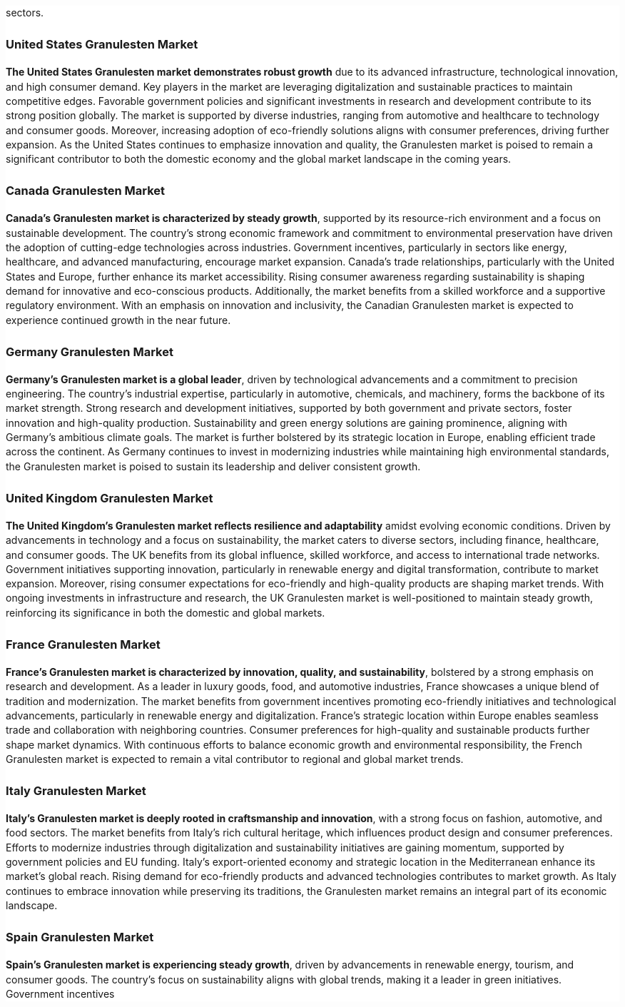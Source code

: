 sectors.</span></em></p></blockquote><h3><strong>United States Granulesten Market</strong></h3><p><strong>The United States Granulesten market demonstrates robust growth</strong> due to its advanced infrastructure, technological innovation, and high consumer demand. Key players in the market are leveraging digitalization and sustainable practices to maintain competitive edges. Favorable government policies and significant investments in research and development contribute to its strong position globally. The market is supported by diverse industries, ranging from automotive and healthcare to technology and consumer goods. Moreover, increasing adoption of eco-friendly solutions aligns with consumer preferences, driving further expansion. As the United States continues to emphasize innovation and quality, the Granulesten market is poised to remain a significant contributor to both the domestic economy and the global market landscape in the coming years.</p><h3><strong>Canada Granulesten Market</strong></h3><p><strong>Canada&rsquo;s Granulesten market is characterized by steady growth</strong>, supported by its resource-rich environment and a focus on sustainable development. The country&rsquo;s strong economic framework and commitment to environmental preservation have driven the adoption of cutting-edge technologies across industries. Government incentives, particularly in sectors like energy, healthcare, and advanced manufacturing, encourage market expansion. Canada&rsquo;s trade relationships, particularly with the United States and Europe, further enhance its market accessibility. Rising consumer awareness regarding sustainability is shaping demand for innovative and eco-conscious products. Additionally, the market benefits from a skilled workforce and a supportive regulatory environment. With an emphasis on innovation and inclusivity, the Canadian Granulesten market is expected to experience continued growth in the near future.</p><h3><strong>Germany Granulesten Market</strong></h3><p><strong>Germany&rsquo;s Granulesten market is a global leader</strong>, driven by technological advancements and a commitment to precision engineering. The country&rsquo;s industrial expertise, particularly in automotive, chemicals, and machinery, forms the backbone of its market strength. Strong research and development initiatives, supported by both government and private sectors, foster innovation and high-quality production. Sustainability and green energy solutions are gaining prominence, aligning with Germany&rsquo;s ambitious climate goals. The market is further bolstered by its strategic location in Europe, enabling efficient trade across the continent. As Germany continues to invest in modernizing industries while maintaining high environmental standards, the Granulesten market is poised to sustain its leadership and deliver consistent growth.</p><h3><strong>United Kingdom Granulesten Market</strong></h3><p><strong>The United Kingdom&rsquo;s Granulesten market reflects resilience and adaptability</strong> amidst evolving economic conditions. Driven by advancements in technology and a focus on sustainability, the market caters to diverse sectors, including finance, healthcare, and consumer goods. The UK benefits from its global influence, skilled workforce, and access to international trade networks. Government initiatives supporting innovation, particularly in renewable energy and digital transformation, contribute to market expansion. Moreover, rising consumer expectations for eco-friendly and high-quality products are shaping market trends. With ongoing investments in infrastructure and research, the UK Granulesten market is well-positioned to maintain steady growth, reinforcing its significance in both the domestic and global markets.</p><h3><strong>France Granulesten Market</strong></h3><p><strong>France&rsquo;s Granulesten market is characterized by innovation, quality, and sustainability</strong>, bolstered by a strong emphasis on research and development. As a leader in luxury goods, food, and automotive industries, France showcases a unique blend of tradition and modernization. The market benefits from government incentives promoting eco-friendly initiatives and technological advancements, particularly in renewable energy and digitalization. France&rsquo;s strategic location within Europe enables seamless trade and collaboration with neighboring countries. Consumer preferences for high-quality and sustainable products further shape market dynamics. With continuous efforts to balance economic growth and environmental responsibility, the French Granulesten market is expected to remain a vital contributor to regional and global market trends.</p><h3><strong>Italy Granulesten Market</strong></h3><p><strong>Italy&rsquo;s Granulesten market is deeply rooted in craftsmanship and innovation</strong>, with a strong focus on fashion, automotive, and food sectors. The market benefits from Italy&rsquo;s rich cultural heritage, which influences product design and consumer preferences. Efforts to modernize industries through digitalization and sustainability initiatives are gaining momentum, supported by government policies and EU funding. Italy&rsquo;s export-oriented economy and strategic location in the Mediterranean enhance its market&rsquo;s global reach. Rising demand for eco-friendly products and advanced technologies contributes to market growth. As Italy continues to embrace innovation while preserving its traditions, the Granulesten market remains an integral part of its economic landscape.</p><h3><strong>Spain Granulesten Market</strong></h3><p><strong>Spain&rsquo;s Granulesten market is experiencing steady growth</strong>, driven by advancements in renewable energy, tourism, and consumer goods. The country&rsquo;s focus on sustainability aligns with global trends, making it a leader in green initiatives. Government incentives